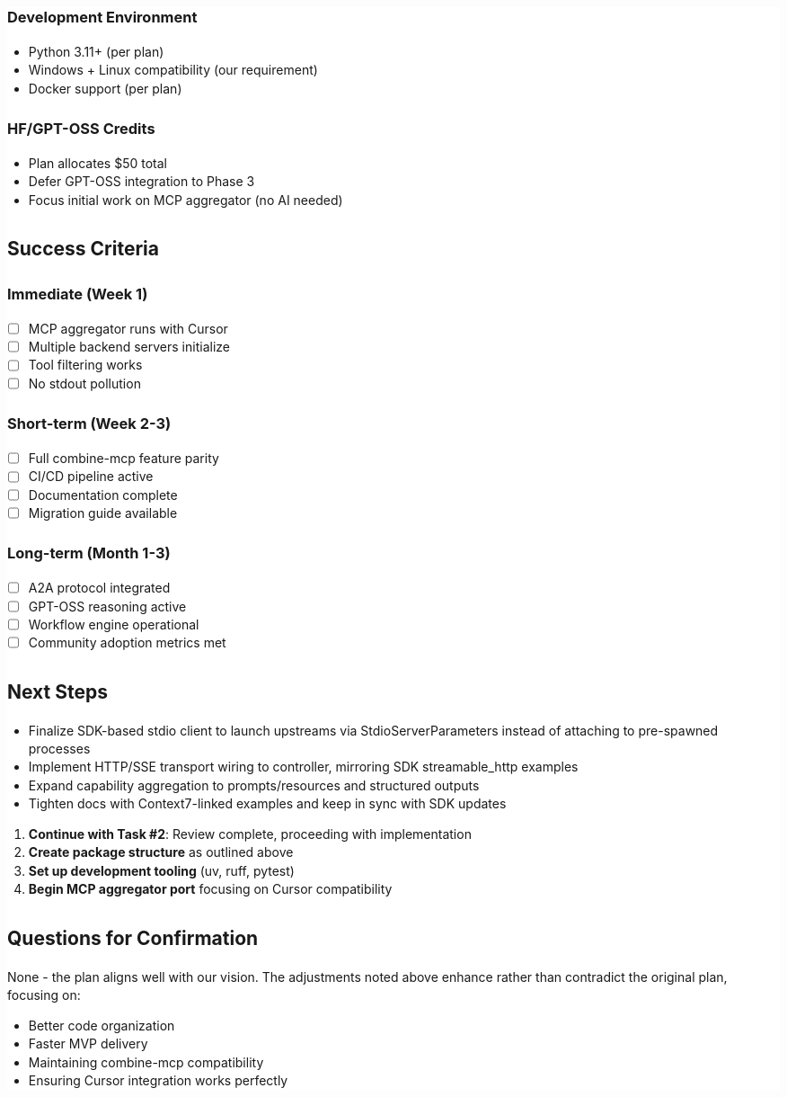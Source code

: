 ### Development Environment

- Python 3.11+ (per plan)
- Windows + Linux compatibility (our requirement)
- Docker support (per plan)

### HF/GPT-OSS Credits

- Plan allocates $50 total
- Defer GPT-OSS integration to Phase 3
- Focus initial work on MCP aggregator (no AI needed)

## Success Criteria

### Immediate (Week 1)

- [ ] MCP aggregator runs with Cursor
- [ ] Multiple backend servers initialize
- [ ] Tool filtering works
- [ ] No stdout pollution

### Short-term (Week 2-3)

- [ ] Full combine-mcp feature parity
- [ ] CI/CD pipeline active
- [ ] Documentation complete
- [ ] Migration guide available

### Long-term (Month 1-3)

- [ ] A2A protocol integrated
- [ ] GPT-OSS reasoning active
- [ ] Workflow engine operational
- [ ] Community adoption metrics met

## Next Steps

- Finalize SDK-based stdio client to launch upstreams via StdioServerParameters instead of attaching to pre-spawned processes
- Implement HTTP/SSE transport wiring to controller, mirroring SDK streamable_http examples
- Expand capability aggregation to prompts/resources and structured outputs
- Tighten docs with Context7-linked examples and keep in sync with SDK updates

1. **Continue with Task #2**: Review complete, proceeding with implementation
2. **Create package structure** as outlined above
3. **Set up development tooling** (uv, ruff, pytest)
4. **Begin MCP aggregator port** focusing on Cursor compatibility

## Questions for Confirmation

None - the plan aligns well with our vision. The adjustments noted above enhance rather than contradict the original plan, focusing on:

- Better code organization
- Faster MVP delivery
- Maintaining combine-mcp compatibility
- Ensuring Cursor integration works perfectly
